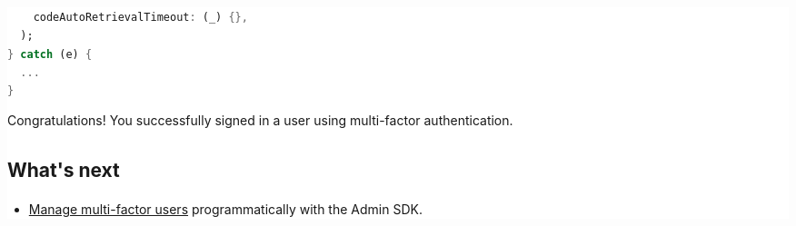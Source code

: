 ```dart
    codeAutoRetrievalTimeout: (_) {},
  );
} catch (e) {
  ...
} 
```

Congratulations! You successfully signed in a user using multi-factor
authentication.

## What's next

* [Manage multi-factor users](/docs/auth/admin/manage-mfa-users)
  programmatically with the Admin SDK.
